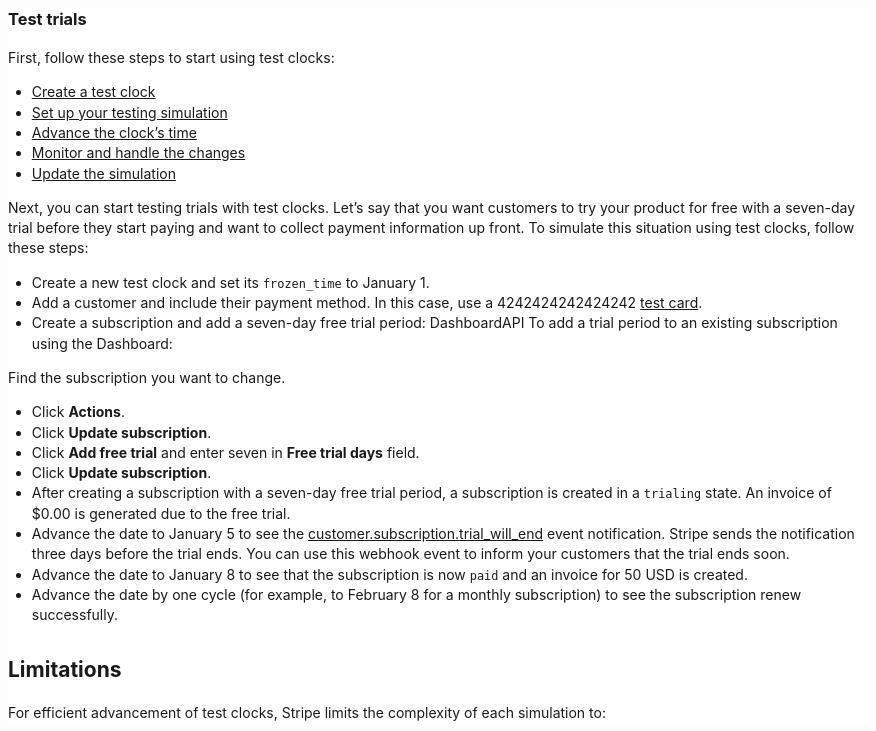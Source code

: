 ### Test trials

First, follow these steps to start using test clocks:

- [Create a test
clock](https://docs.stripe.com/billing/testing/test-clocks/api-advanced-usage#create-clock)
- [Set up your testing
simulation](https://docs.stripe.com/billing/testing/test-clocks/api-advanced-usage#setup-simulation)
- [Advance the clock’s
time](https://docs.stripe.com/billing/testing/test-clocks/api-advanced-usage#advance-clock)
- [Monitor and handle the
changes](https://docs.stripe.com/billing/testing/test-clocks/api-advanced-usage#monitor-changes)
- [Update the
simulation](https://docs.stripe.com/billing/testing/test-clocks/api-advanced-usage#update-simulation)

Next, you can start testing trials with test clocks. Let’s say that you want
customers to try your product for free with a seven-day trial before they start
paying and want to collect payment information up front. To simulate this
situation using test clocks, follow these steps:

- Create a new test clock and set its `frozen_time` to January 1.
- Add a customer and include their payment method. In this case, use a
4242424242424242 [test card](https://docs.stripe.com/testing#cards).
- Create a subscription and add a seven-day free trial period:
DashboardAPI
To add a trial period to an existing subscription using the Dashboard:

Find the subscription you want to change.

- Click **Actions**.
- Click **Update subscription**.
- Click **Add free trial** and enter seven in **Free trial days** field.
- Click **Update subscription**.
- After creating a subscription with a seven-day free trial period, a
subscription is created in a `trialing` state. An invoice of $0.00 is generated
due to the free trial.
- Advance the date to January 5 to see the
[customer.subscription.trial_will_end](https://docs.stripe.com/api/events/types#event_types-customer.subscription.trial_will_end)
event notification. Stripe sends the notification three days before the trial
ends. You can use this webhook event to inform your customers that the trial
ends soon.
- Advance the date to January 8 to see that the subscription is now `paid` and
an invoice for 50 USD is created.
- Advance the date by one cycle (for example, to February 8 for a monthly
subscription) to see the subscription renew successfully.

## Limitations

For efficient advancement of test clocks, Stripe limits the complexity of each
simulation to:
